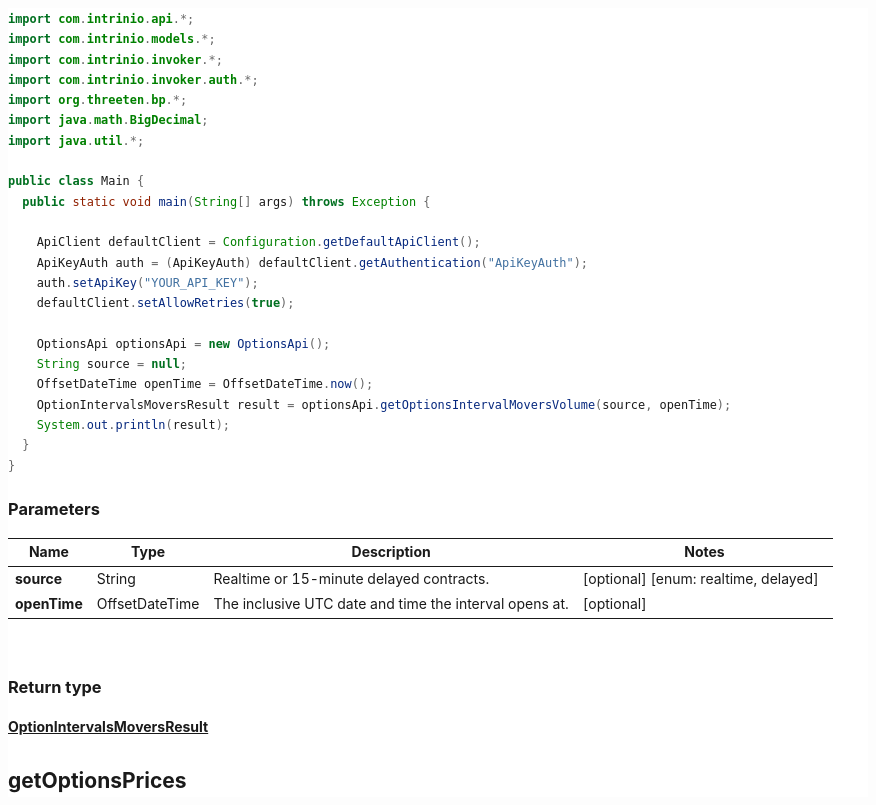 ```java
import com.intrinio.api.*;
import com.intrinio.models.*;
import com.intrinio.invoker.*;
import com.intrinio.invoker.auth.*;
import org.threeten.bp.*;
import java.math.BigDecimal;
import java.util.*;

public class Main {
  public static void main(String[] args) throws Exception {

    ApiClient defaultClient = Configuration.getDefaultApiClient();
    ApiKeyAuth auth = (ApiKeyAuth) defaultClient.getAuthentication("ApiKeyAuth");
    auth.setApiKey("YOUR_API_KEY");
    defaultClient.setAllowRetries(true);

    OptionsApi optionsApi = new OptionsApi();
    String source = null;
    OffsetDateTime openTime = OffsetDateTime.now();
    OptionIntervalsMoversResult result = optionsApi.getOptionsIntervalMoversVolume(source, openTime);
    System.out.println(result);
  }
}
```

[//]: # (END_CODE_EXAMPLE)

### Parameters

[//]: # (START_PARAMETERS)


Name | Type | Description  | Notes
------------- | ------------- | ------------- | -------------
 **source** | String| Realtime or 15-minute delayed contracts. | [optional] [enum: realtime, delayed] &nbsp;
 **openTime** | OffsetDateTime| The inclusive UTC date and time the interval opens at. | [optional] &nbsp;
<br/>

[//]: # (END_PARAMETERS)

### Return type

[**OptionIntervalsMoversResult**](OptionIntervalsMoversResult.md)

[//]: # (END_OPERATION)


[//]: # (START_OPERATION)

[//]: # (CLASS:OptionsApi)

[//]: # (METHOD:getOptionsPrices)

[//]: # (RETURN_TYPE:ApiResponseOptionPrices)

[//]: # (RETURN_TYPE_KIND:object)

[//]: # (RETURN_TYPE_DOC:ApiResponseOptionPrices.md)

[//]: # (OPERATION:getOptionsPrices_v2)

[//]: # (ENDPOINT:/options/prices/{identifier})

[//]: # (DOCUMENT_LINK:OptionsApi.md#getOptionsPrices)

<a name="getOptionsPrices"></a>
## **getOptionsPrices**


[//]: # (METHOD:getAllOptionsTickers)
[//]: # (RETURN_TYPE:ApiResponseOptionsTickers)
[//]: # (RETURN_TYPE_DOC:ApiResponseOptionsTickers.md)
[//]: # (OPERATION:getAllOptionsTickers_v2)
[//]: # (ENDPOINT:/options/tickers)
[//]: # (DOCUMENT_LINK:OptionsApi.md#getAllOptionsTickers)
[//]: # (START_OVERVIEW)
[//]: # (END_OVERVIEW)
[//]: # (START_CODE_EXAMPLE)
[//]: # (METHOD:getOptionExpirationsRealtime)
[//]: # (RETURN_TYPE:ApiResponseOptionsExpirations)
[//]: # (RETURN_TYPE_DOC:ApiResponseOptionsExpirations.md)
[//]: # (OPERATION:getOptionExpirationsRealtime_v2)
[//]: # (ENDPOINT:/options/expirations/{symbol}/realtime)
[//]: # (DOCUMENT_LINK:OptionsApi.md#getOptionExpirationsRealtime)
[//]: # (START_OVERVIEW)
[//]: # (END_OVERVIEW)
[//]: # (START_CODE_EXAMPLE)
[//]: # (METHOD:getOptionStrikesRealtime)
[//]: # (RETURN_TYPE:ApiResponseOptionsChainRealtime)
[//]: # (RETURN_TYPE_DOC:ApiResponseOptionsChainRealtime.md)
[//]: # (OPERATION:getOptionStrikesRealtime_v2)
[//]: # (ENDPOINT:/options/strikes/{symbol}/{strike}/realtime)
[//]: # (DOCUMENT_LINK:OptionsApi.md#getOptionStrikesRealtime)
[//]: # (START_OVERVIEW)
[//]: # (END_OVERVIEW)
[//]: # (START_CODE_EXAMPLE)
[//]: # (METHOD:getOptions)
[//]: # (RETURN_TYPE:ApiResponseOptions)
[//]: # (RETURN_TYPE_DOC:ApiResponseOptions.md)
[//]: # (OPERATION:getOptions_v2)
[//]: # (ENDPOINT:/options/{symbol})
[//]: # (DOCUMENT_LINK:OptionsApi.md#getOptions)
[//]: # (START_OVERVIEW)
[//]: # (END_OVERVIEW)
[//]: # (START_CODE_EXAMPLE)
[//]: # (METHOD:getOptionsBySymbolRealtime)
[//]: # (RETURN_TYPE:ApiResponseOptionsRealtime)
[//]: # (RETURN_TYPE_DOC:ApiResponseOptionsRealtime.md)
[//]: # (OPERATION:getOptionsBySymbolRealtime_v2)
[//]: # (ENDPOINT:/options/{symbol}/realtime)
[//]: # (DOCUMENT_LINK:OptionsApi.md#getOptionsBySymbolRealtime)
[//]: # (START_OVERVIEW)
[//]: # (END_OVERVIEW)
[//]: # (START_CODE_EXAMPLE)
[//]: # (METHOD:getOptionsChain)
[//]: # (RETURN_TYPE:ApiResponseOptionsChain)
[//]: # (RETURN_TYPE_DOC:ApiResponseOptionsChain.md)
[//]: # (OPERATION:getOptionsChain_v2)
[//]: # (ENDPOINT:/options/chain/{symbol}/{expiration})
[//]: # (DOCUMENT_LINK:OptionsApi.md#getOptionsChain)
[//]: # (START_OVERVIEW)
[//]: # (END_OVERVIEW)
[//]: # (START_CODE_EXAMPLE)
[//]: # (METHOD:getOptionsChainEod)
[//]: # (RETURN_TYPE:ApiResponseOptionsChainEod)
[//]: # (RETURN_TYPE_DOC:ApiResponseOptionsChainEod.md)
[//]: # (OPERATION:getOptionsChainEod_v2)
[//]: # (ENDPOINT:/options/chain/{symbol}/{expiration}/eod)
[//]: # (DOCUMENT_LINK:OptionsApi.md#getOptionsChainEod)
[//]: # (START_OVERVIEW)
[//]: # (END_OVERVIEW)
[//]: # (START_CODE_EXAMPLE)
[//]: # (METHOD:getOptionsChainRealtime)
[//]: # (RETURN_TYPE:ApiResponseOptionsChainRealtime)
[//]: # (RETURN_TYPE_DOC:ApiResponseOptionsChainRealtime.md)
[//]: # (OPERATION:getOptionsChainRealtime_v2)
[//]: # (ENDPOINT:/options/chain/{symbol}/{expiration}/realtime)
[//]: # (DOCUMENT_LINK:OptionsApi.md#getOptionsChainRealtime)
[//]: # (START_OVERVIEW)
[//]: # (END_OVERVIEW)
[//]: # (START_CODE_EXAMPLE)
[//]: # (METHOD:getOptionsExpirations)
[//]: # (RETURN_TYPE:ApiResponseOptionsExpirations)
[//]: # (RETURN_TYPE_DOC:ApiResponseOptionsExpirations.md)
[//]: # (OPERATION:getOptionsExpirations_v2)
[//]: # (ENDPOINT:/options/expirations/{symbol})
[//]: # (DOCUMENT_LINK:OptionsApi.md#getOptionsExpirations)
[//]: # (START_OVERVIEW)
[//]: # (END_OVERVIEW)
[//]: # (START_CODE_EXAMPLE)
[//]: # (METHOD:getOptionsExpirationsEod)
[//]: # (RETURN_TYPE:ApiResponseOptionsExpirations)
[//]: # (RETURN_TYPE_DOC:ApiResponseOptionsExpirations.md)
[//]: # (OPERATION:getOptionsExpirationsEod_v2)
[//]: # (ENDPOINT:/options/expirations/{symbol}/eod)
[//]: # (DOCUMENT_LINK:OptionsApi.md#getOptionsExpirationsEod)
[//]: # (START_OVERVIEW)
[//]: # (END_OVERVIEW)
[//]: # (START_CODE_EXAMPLE)
[//]: # (METHOD:getOptionsIntervalByContract)
[//]: # (RETURN_TYPE:OptionIntervalsResult)
[//]: # (RETURN_TYPE_DOC:OptionIntervalsResult.md)
[//]: # (OPERATION:getOptionsIntervalByContract_v2)
[//]: # (ENDPOINT:/options/interval/{identifier})
[//]: # (DOCUMENT_LINK:OptionsApi.md#getOptionsIntervalByContract)
[//]: # (START_OVERVIEW)
[//]: # (END_OVERVIEW)
[//]: # (START_CODE_EXAMPLE)
[//]: # (METHOD:getOptionsIntervalMovers)
[//]: # (RETURN_TYPE:OptionIntervalsMoversResult)
[//]: # (RETURN_TYPE_DOC:OptionIntervalsMoversResult.md)
[//]: # (OPERATION:getOptionsIntervalMovers_v2)
[//]: # (ENDPOINT:/options/interval/movers)
[//]: # (DOCUMENT_LINK:OptionsApi.md#getOptionsIntervalMovers)
[//]: # (START_OVERVIEW)
[//]: # (END_OVERVIEW)
[//]: # (START_CODE_EXAMPLE)
[//]: # (METHOD:getOptionsIntervalMoversChange)
[//]: # (RETURN_TYPE:OptionIntervalsMoversResult)
[//]: # (RETURN_TYPE_DOC:OptionIntervalsMoversResult.md)
[//]: # (OPERATION:getOptionsIntervalMoversChange_v2)
[//]: # (ENDPOINT:/options/interval/movers/change)
[//]: # (DOCUMENT_LINK:OptionsApi.md#getOptionsIntervalMoversChange)
[//]: # (START_OVERVIEW)
[//]: # (END_OVERVIEW)
[//]: # (START_CODE_EXAMPLE)
[//]: # (METHOD:getOptionsIntervalMoversVolume)
[//]: # (RETURN_TYPE:OptionIntervalsMoversResult)
[//]: # (RETURN_TYPE_DOC:OptionIntervalsMoversResult.md)
[//]: # (OPERATION:getOptionsIntervalMoversVolume_v2)
[//]: # (ENDPOINT:/options/interval/movers/volume)
[//]: # (DOCUMENT_LINK:OptionsApi.md#getOptionsIntervalMoversVolume)
[//]: # (START_OVERVIEW)
[//]: # (END_OVERVIEW)
[//]: # (START_CODE_EXAMPLE)
[//]: # (START_OVERVIEW)
[//]: # (END_OVERVIEW)
[//]: # (START_CODE_EXAMPLE)
[//]: # (METHOD:getOptionsPricesBatchRealtime)
[//]: # (RETURN_TYPE:ApiResponseOptionsPricesBatchRealtime)
[//]: # (RETURN_TYPE_DOC:ApiResponseOptionsPricesBatchRealtime.md)
[//]: # (OPERATION:getOptionsPricesBatchRealtime_v2)
[//]: # (ENDPOINT:/options/prices/realtime/batch)
[//]: # (DOCUMENT_LINK:OptionsApi.md#getOptionsPricesBatchRealtime)
[//]: # (START_OVERVIEW)
[//]: # (END_OVERVIEW)
[//]: # (START_CODE_EXAMPLE)
[//]: # (METHOD:getOptionsPricesEod)
[//]: # (RETURN_TYPE:ApiResponseOptionsPricesEod)
[//]: # (RETURN_TYPE_DOC:ApiResponseOptionsPricesEod.md)
[//]: # (OPERATION:getOptionsPricesEod_v2)
[//]: # (ENDPOINT:/options/prices/{identifier}/eod)
[//]: # (DOCUMENT_LINK:OptionsApi.md#getOptionsPricesEod)
[//]: # (START_OVERVIEW)
[//]: # (END_OVERVIEW)
[//]: # (START_CODE_EXAMPLE)
[//]: # (METHOD:getOptionsPricesRealtime)
[//]: # (RETURN_TYPE:ApiResponseOptionsPriceRealtime)
[//]: # (RETURN_TYPE_DOC:ApiResponseOptionsPriceRealtime.md)
[//]: # (OPERATION:getOptionsPricesRealtime_v2)
[//]: # (ENDPOINT:/options/prices/{identifier}/realtime)
[//]: # (DOCUMENT_LINK:OptionsApi.md#getOptionsPricesRealtime)
[//]: # (START_OVERVIEW)
[//]: # (END_OVERVIEW)
[//]: # (START_CODE_EXAMPLE)
[//]: # (METHOD:getOptionsSnapshots)
[//]: # (RETURN_TYPE:OptionSnapshotsResult)
[//]: # (RETURN_TYPE_DOC:OptionSnapshotsResult.md)
[//]: # (OPERATION:getOptionsSnapshots_v2)
[//]: # (ENDPOINT:/options/snapshots)
[//]: # (DOCUMENT_LINK:OptionsApi.md#getOptionsSnapshots)
[//]: # (START_OVERVIEW)
[//]: # (END_OVERVIEW)
[//]: # (START_CODE_EXAMPLE)
[//]: # (METHOD:getOptionsStatsRealtime)
[//]: # (RETURN_TYPE:ApiResponseOptionsStatsRealtime)
[//]: # (RETURN_TYPE_DOC:ApiResponseOptionsStatsRealtime.md)
[//]: # (OPERATION:getOptionsStatsRealtime_v2)
[//]: # (ENDPOINT:/options/prices/{identifier}/realtime/stats)
[//]: # (DOCUMENT_LINK:OptionsApi.md#getOptionsStatsRealtime)
[//]: # (START_OVERVIEW)
[//]: # (END_OVERVIEW)
[//]: # (START_CODE_EXAMPLE)
[//]: # (METHOD:getUnusualActivity)
[//]: # (RETURN_TYPE:ApiResponseOptionsUnusualActivity)
[//]: # (RETURN_TYPE_DOC:ApiResponseOptionsUnusualActivity.md)
[//]: # (OPERATION:getUnusualActivity_v2)
[//]: # (ENDPOINT:/options/unusual_activity/{symbol})
[//]: # (DOCUMENT_LINK:OptionsApi.md#getUnusualActivity)
[//]: # (START_OVERVIEW)
[//]: # (END_OVERVIEW)
[//]: # (START_CODE_EXAMPLE)
[//]: # (METHOD:getUnusualActivityIntraday)
[//]: # (RETURN_TYPE:ApiResponseOptionsUnusualActivity)
[//]: # (RETURN_TYPE_DOC:ApiResponseOptionsUnusualActivity.md)
[//]: # (OPERATION:getUnusualActivityIntraday_v2)
[//]: # (ENDPOINT:/options/unusual_activity/{symbol}/intraday)
[//]: # (DOCUMENT_LINK:OptionsApi.md#getUnusualActivityIntraday)
[//]: # (START_OVERVIEW)
[//]: # (END_OVERVIEW)
[//]: # (START_CODE_EXAMPLE)
[//]: # (METHOD:getUnusualActivityUniversal)
[//]: # (RETURN_TYPE:ApiResponseOptionsUnusualActivity)
[//]: # (RETURN_TYPE_DOC:ApiResponseOptionsUnusualActivity.md)
[//]: # (OPERATION:getUnusualActivityUniversal_v2)
[//]: # (ENDPOINT:/options/unusual_activity)
[//]: # (DOCUMENT_LINK:OptionsApi.md#getUnusualActivityUniversal)
[//]: # (START_OVERVIEW)
[//]: # (END_OVERVIEW)
[//]: # (START_CODE_EXAMPLE)
[//]: # (METHOD:getUnusualActivityUniversalIntraday)
[//]: # (RETURN_TYPE:ApiResponseOptionsUnusualActivity)
[//]: # (RETURN_TYPE_DOC:ApiResponseOptionsUnusualActivity.md)
[//]: # (OPERATION:getUnusualActivityUniversalIntraday_v2)
[//]: # (ENDPOINT:/options/unusual_activity/intraday)
[//]: # (DOCUMENT_LINK:OptionsApi.md#getUnusualActivityUniversalIntraday)
[//]: # (START_OVERVIEW)
[//]: # (END_OVERVIEW)
[//]: # (START_CODE_EXAMPLE)
